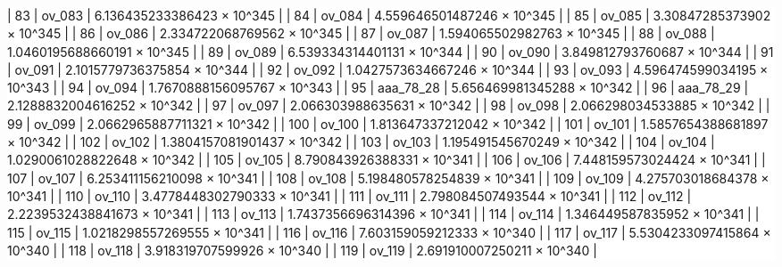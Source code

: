 | 83 | ov_083 | 6.136435233386423 × 10^345 |
| 84 | ov_084 | 4.559646501487246 × 10^345 |
| 85 | ov_085 | 3.30847285373902 × 10^345 |
| 86 | ov_086 | 2.334722068769562 × 10^345 |
| 87 | ov_087 | 1.594065502982763 × 10^345 |
| 88 | ov_088 | 1.0460195688660191 × 10^345 |
| 89 | ov_089 | 6.539334314401131 × 10^344 |
| 90 | ov_090 | 3.849812793760687 × 10^344 |
| 91 | ov_091 | 2.1015779736375854 × 10^344 |
| 92 | ov_092 | 1.0427573634667246 × 10^344 |
| 93 | ov_093 | 4.596474599034195 × 10^343 |
| 94 | ov_094 | 1.7670888156095767 × 10^343 |
| 95 | aaa_78_28 | 5.656469981345288 × 10^342 |
| 96 | aaa_78_29 | 2.1288832004616252 × 10^342 |
| 97 | ov_097 | 2.066303988635631 × 10^342 |
| 98 | ov_098 | 2.066298034533885 × 10^342 |
| 99 | ov_099 | 2.0662965887711321 × 10^342 |
| 100 | ov_100 | 1.813647337212042 × 10^342 |
| 101 | ov_101 | 1.5857654388681897 × 10^342 |
| 102 | ov_102 | 1.3804157081901437 × 10^342 |
| 103 | ov_103 | 1.195491545670249 × 10^342 |
| 104 | ov_104 | 1.0290061028822648 × 10^342 |
| 105 | ov_105 | 8.790843926388331 × 10^341 |
| 106 | ov_106 | 7.448159573024424 × 10^341 |
| 107 | ov_107 | 6.253411156210098 × 10^341 |
| 108 | ov_108 | 5.198480578254839 × 10^341 |
| 109 | ov_109 | 4.275703018684378 × 10^341 |
| 110 | ov_110 | 3.4778448302790333 × 10^341 |
| 111 | ov_111 | 2.798084507493544 × 10^341 |
| 112 | ov_112 | 2.2239532438841673 × 10^341 |
| 113 | ov_113 | 1.7437356696314396 × 10^341 |
| 114 | ov_114 | 1.346449587835952 × 10^341 |
| 115 | ov_115 | 1.0218298557269555 × 10^341 |
| 116 | ov_116 | 7.603159059212333 × 10^340 |
| 117 | ov_117 | 5.5304233097415864 × 10^340 |
| 118 | ov_118 | 3.918319707599926 × 10^340 |
| 119 | ov_119 | 2.691910007250211 × 10^340 |